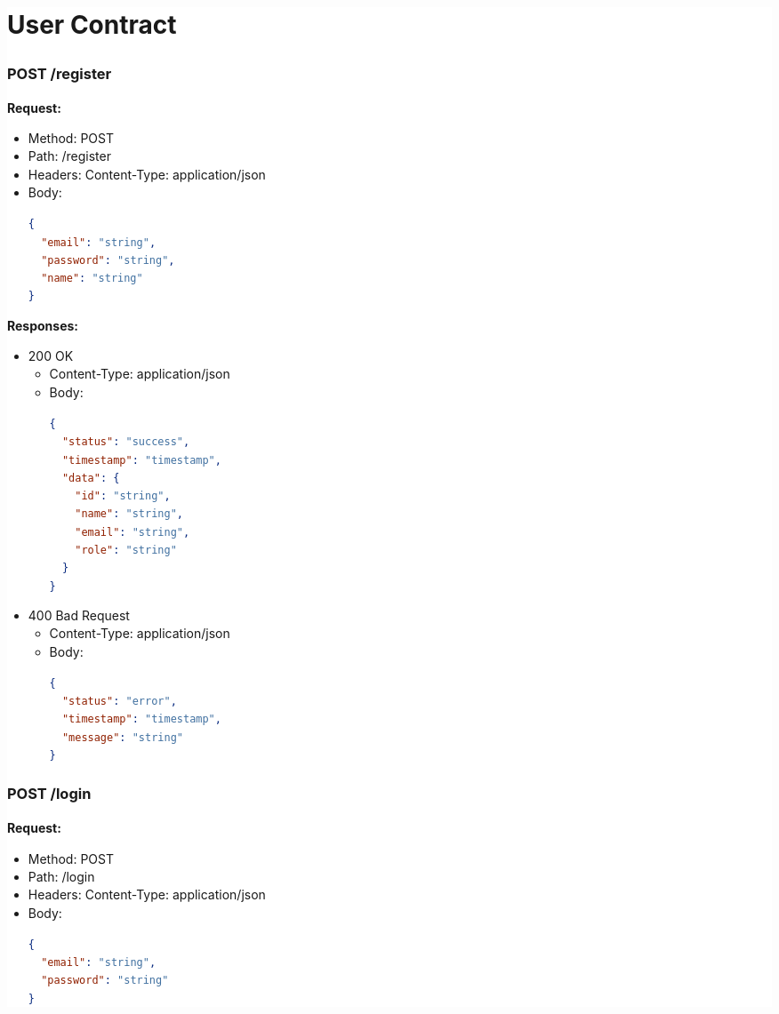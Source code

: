 # User Contract


### POST /register

**Request:**
- Method: POST
- Path: /register
- Headers: Content-Type: application/json
- Body: 
  ```json
  {
    "email": "string",
    "password": "string",
    "name": "string"
  }
  ```

**Responses:**
- 200 OK
  - Content-Type: application/json
  - Body:
    ```json
    {
      "status": "success",
      "timestamp": "timestamp",
      "data": {
        "id": "string",
        "name": "string",
        "email": "string",
        "role": "string"
      }
    }
    ```
- 400 Bad Request
  - Content-Type: application/json
  - Body:
    ```json
    {
      "status": "error",
      "timestamp": "timestamp",
      "message": "string"
    }
    ```

### POST /login

**Request:**
- Method: POST
- Path: /login
- Headers: Content-Type: application/json
- Body:
  ```json
  {
    "email": "string",
    "password": "string"
  }
  ```
